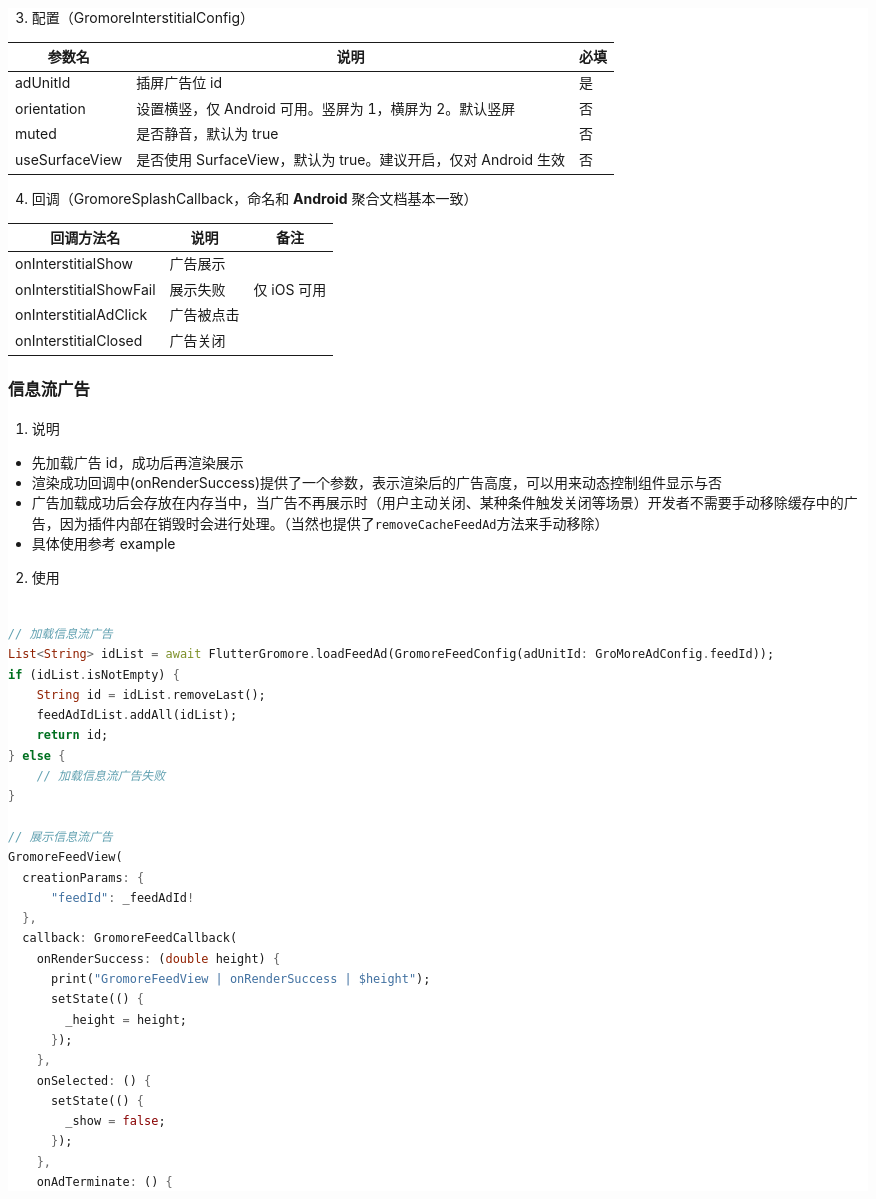 3. 配置（GromoreInterstitialConfig）

| 参数名         | 说明                                                           | 必填 |
| -------------- | -------------------------------------------------------------- | ---- |
| adUnitId       | 插屏广告位 id                                                  | 是   |
| orientation    | 设置横竖，仅 Android 可用。竖屏为 1，横屏为 2。默认竖屏        | 否   |
| muted          | 是否静音，默认为 true                                          | 否   |
| useSurfaceView | 是否使用 SurfaceView，默认为 true。建议开启，仅对 Android 生效 | 否   |

4. 回调（GromoreSplashCallback，命名和 **Android** 聚合文档基本一致）

| 回调方法名             | 说明       | 备注        |
| ---------------------- | ---------- | ----------- |
| onInterstitialShow     | 广告展示   |             |
| onInterstitialShowFail | 展示失败   | 仅 iOS 可用 |
| onInterstitialAdClick  | 广告被点击 |             |
| onInterstitialClosed   | 广告关闭   |             |

### 信息流广告

1. 说明

- 先加载广告 id，成功后再渲染展示
- 渲染成功回调中(onRenderSuccess)提供了一个参数，表示渲染后的广告高度，可以用来动态控制组件显示与否
- 广告加载成功后会存放在内存当中，当广告不再展示时（用户主动关闭、某种条件触发关闭等场景）开发者不需要手动移除缓存中的广告，因为插件内部在销毁时会进行处理。（当然也提供了`removeCacheFeedAd`方法来手动移除）
- 具体使用参考 example

2. 使用

```dart

// 加载信息流广告
List<String> idList = await FlutterGromore.loadFeedAd(GromoreFeedConfig(adUnitId: GroMoreAdConfig.feedId));
if (idList.isNotEmpty) {
    String id = idList.removeLast();
    feedAdIdList.addAll(idList);
    return id;
} else {
    // 加载信息流广告失败
}

// 展示信息流广告
GromoreFeedView(
  creationParams: {
      "feedId": _feedAdId!
  },
  callback: GromoreFeedCallback(
    onRenderSuccess: (double height) {
      print("GromoreFeedView | onRenderSuccess | $height");
      setState(() {
        _height = height;
      });
    },
    onSelected: () {
      setState(() {
        _show = false;
      });
    },
    onAdTerminate: () {
```